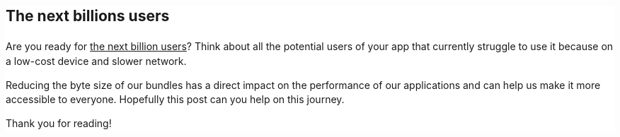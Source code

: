 ## The next billions users

Are you ready for [the next billion users](https://developers.google.com/web/billions/)? Think about all the potential users of your app that currently struggle to use it because on a low-cost device and slower network.

Reducing the byte size of our bundles has a direct impact on the performance of our applications and can help us make it more accessible to everyone. Hopefully this post can you help on this journey.

Thank you for reading!